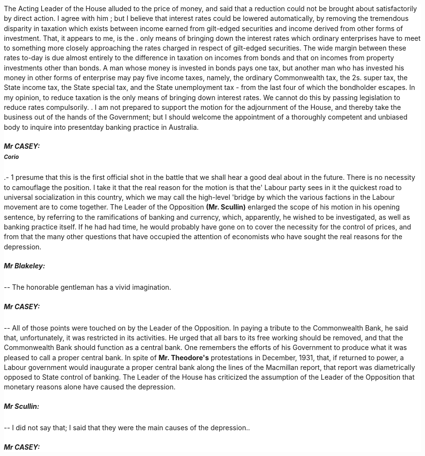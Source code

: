 The Acting Leader of the House alluded to the price of money, and said that a reduction could not be brought about satisfactorily by direct action. I agree with him ; but I believe that interest rates could be lowered automatically, by removing the tremendous disparity in taxation which exists between income earned from gilt-edged securities and income derived from other forms of investment. That, it appears to me, is the . only means of bringing down the interest rates which ordinary enterprises have to meet to something more closely approaching the rates charged in respect of gilt-edged securities. The wide margin between these rates to-day is due almost entirely to the difference in taxation on incomes from bonds and that on incomes from property investments other than bonds. A man whose money is invested in bonds pays one tax, but another man who has invested his money in other forms of enterprise may pay five income taxes, namely, the ordinary Commonwealth tax, the 2s. super tax, the State income tax, the State special tax, and the State unemployment tax - from the last four of which the bondholder escapes. In my opinion, to reduce taxation is the only means of bringing down interest rates. We cannot do this by passing legislation to reduce rates compulsorily. . I am not prepared to support the motion for the adjournment of the House, and thereby take the business out of the hands of the Government; but I should welcome the appointment of a thoroughly competent and unbiased body to inquire into presentday banking practice in Australia. 

##### Mr CASEY:<br><small class="text-muted">Corio</small>

.- 1 presume that this is the first official shot in the battle that we shall hear a good deal about in the future. There is no necessity to camouflage the position. I take it that the real reason for the motion is that the' Labour party sees in it the quickest road to universal socialization in this country, which we may call the high-level 'bridge by which the various factions in the Labour movement are to come together. The Leader of the Opposition  **(Mr. Scullin)**  enlarged the scope of his motion in his opening sentence, by referring to the ramifications of banking and currency, which, apparently, he wished to be investigated, as well as banking practice itself. If he had had time, he would probably have gone on to cover the necessity for the  control of prices, and from that the many other questions that have occupied the attention of economists who have sought the real reasons for the depression. 

##### Mr Blakeley:

-- The honorable gentleman has a vivid imagination. 

##### Mr CASEY:

-- All of those points were touched on by the Leader of the Opposition. In paying a tribute to the Commonwealth Bank, he said that, unfortunately, it was restricted in its activities. He urged that all bars to its free working should be removed, and that the Commonwealth Bank should function as a central bank. One remembers the efforts of his Government to produce what it was pleased to call a proper central bank. In spite of  **Mr. Theodore's**  protestations in December, 1931, that, if returned to power, a Labour government would inaugurate a proper central bank along the lines of the Macmillan report, that report was diametrically opposed to State control of banking. The Leader of the House has criticized the assumption of the Leader of the Opposition that monetary reasons alone have caused the depression. 

##### Mr Scullin:

-- I did not say that; I said that they were the main causes of the depression.. 

##### Mr CASEY:
